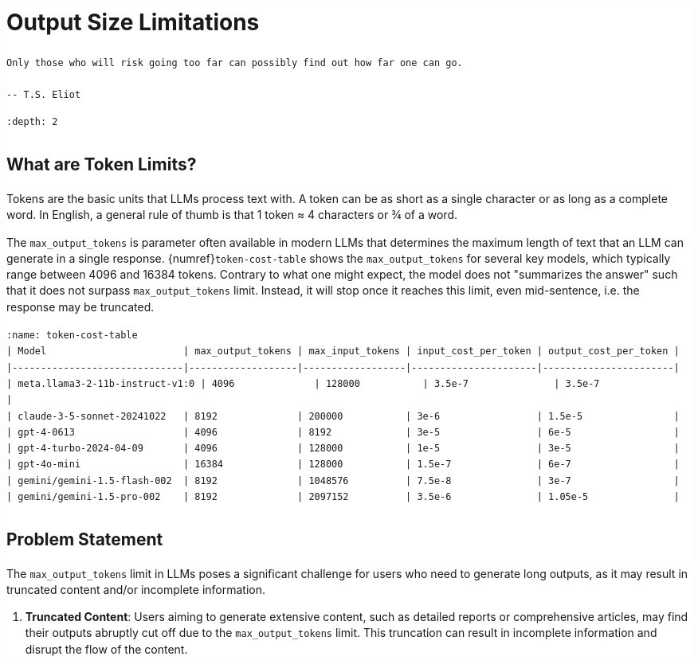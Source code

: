 # Output Size Limitations
```{epigraph}
Only those who will risk going too far can possibly find out how far one can go.

-- T.S. Eliot
```
```{contents}
:depth: 2
```
## What are Token Limits?

Tokens are the basic units that LLMs process text with. A token can be as short as a single character or as long as a complete word. In English, a general rule of thumb is that 1 token ≈ 4 characters or ¾ of a word.

The `max_output_tokens` is parameter often available in modern LLMs that determines the maximum length of text that an LLM can generate in a single response. {numref}`token-cost-table` shows the `max_output_tokens` for several key models, which typically range between 4096 and 16384 tokens. Contrary to what one might expect, the model does not "summarizes the answer" such that it does not surpass `max_output_tokens` limit. Instead, it will stop once it reaches this limit, even mid-sentence, i.e. the response may be truncated.

```{table} Token Cost and Length Limitation Comparison Across Key Models
:name: token-cost-table
| Model                        | max_output_tokens | max_input_tokens | input_cost_per_token | output_cost_per_token |
|------------------------------|-------------------|------------------|----------------------|-----------------------|
| meta.llama3-2-11b-instruct-v1:0 | 4096              | 128000           | 3.5e-7               | 3.5e-7                |
| claude-3-5-sonnet-20241022   | 8192              | 200000           | 3e-6                 | 1.5e-5                |
| gpt-4-0613                   | 4096              | 8192             | 3e-5                 | 6e-5                  |
| gpt-4-turbo-2024-04-09       | 4096              | 128000           | 1e-5                 | 3e-5                  |
| gpt-4o-mini                  | 16384             | 128000           | 1.5e-7               | 6e-7                  |
| gemini/gemini-1.5-flash-002  | 8192              | 1048576          | 7.5e-8               | 3e-7                  |
| gemini/gemini-1.5-pro-002    | 8192              | 2097152          | 3.5e-6               | 1.05e-5               |
```

## Problem Statement

The `max_output_tokens` limit in LLMs poses a significant challenge for users who need to generate long outputs, as it may result in truncated content and/or incomplete information.

1. **Truncated Content**: Users aiming to generate extensive content, such as detailed reports or comprehensive articles, may find their outputs abruptly cut off due to the `max_output_tokens` limit. This truncation can result in incomplete information and disrupt the flow of the content.
